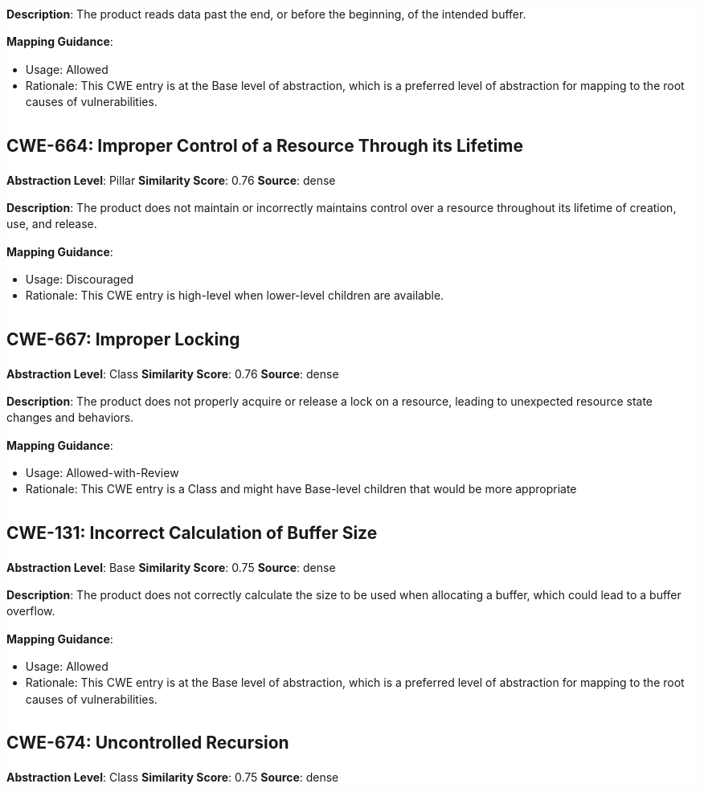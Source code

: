 **Description**:
The product reads data past the end, or before the beginning, of the intended buffer.

**Mapping Guidance**:
- Usage: Allowed
- Rationale: This CWE entry is at the Base level of abstraction, which is a preferred level of abstraction for mapping to the root causes of vulnerabilities.

## CWE-664: Improper Control of a Resource Through its Lifetime
**Abstraction Level**: Pillar
**Similarity Score**: 0.76
**Source**: dense

**Description**:
The product does not maintain or incorrectly maintains control over a resource throughout its lifetime of creation, use, and release.

**Mapping Guidance**:
- Usage: Discouraged
- Rationale: This CWE entry is high-level when lower-level children are available.

## CWE-667: Improper Locking
**Abstraction Level**: Class
**Similarity Score**: 0.76
**Source**: dense

**Description**:
The product does not properly acquire or release a lock on a resource, leading to unexpected resource state changes and behaviors.

**Mapping Guidance**:
- Usage: Allowed-with-Review
- Rationale: This CWE entry is a Class and might have Base-level children that would be more appropriate

## CWE-131: Incorrect Calculation of Buffer Size
**Abstraction Level**: Base
**Similarity Score**: 0.75
**Source**: dense

**Description**:
The product does not correctly calculate the size to be used when allocating a buffer, which could lead to a buffer overflow.

**Mapping Guidance**:
- Usage: Allowed
- Rationale: This CWE entry is at the Base level of abstraction, which is a preferred level of abstraction for mapping to the root causes of vulnerabilities.

## CWE-674: Uncontrolled Recursion
**Abstraction Level**: Class
**Similarity Score**: 0.75
**Source**: dense
